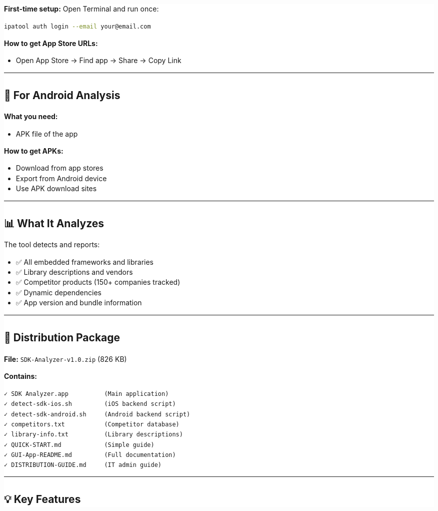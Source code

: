 **First-time setup:**
Open Terminal and run once:
```bash
ipatool auth login --email your@email.com
```

**How to get App Store URLs:**
- Open App Store → Find app → Share → Copy Link

---

## 🤖 For Android Analysis

**What you need:**
- APK file of the app

**How to get APKs:**
- Download from app stores
- Export from Android device
- Use APK download sites

---

## 📊 What It Analyzes

The tool detects and reports:
- ✅ All embedded frameworks and libraries
- ✅ Library descriptions and vendors
- ✅ Competitor products (150+ companies tracked)
- ✅ Dynamic dependencies
- ✅ App version and bundle information

---

## 🎁 Distribution Package

**File:** `SDK-Analyzer-v1.0.zip` (826 KB)

**Contains:**
```
✓ SDK Analyzer.app          (Main application)
✓ detect-sdk-ios.sh         (iOS backend script)
✓ detect-sdk-android.sh     (Android backend script)
✓ competitors.txt           (Competitor database)
✓ library-info.txt          (Library descriptions)
✓ QUICK-START.md            (Simple guide)
✓ GUI-App-README.md         (Full documentation)
✓ DISTRIBUTION-GUIDE.md     (IT admin guide)
```

---

## 💡 Key Features

